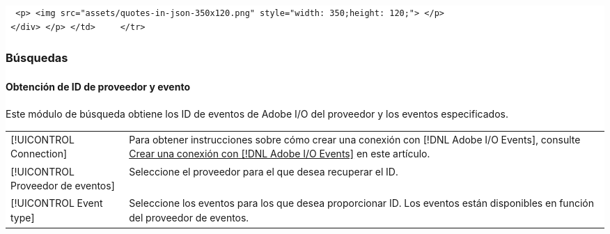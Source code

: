       <p> <img src="assets/quotes-in-json-350x120.png" style="width: 350;height: 120;"> </p> 
     </div> </p> </td>     </tr>
  </tbody>
</table>

### Búsquedas

#### Obtención de ID de proveedor y evento

Este módulo de búsqueda obtiene los ID de eventos de Adobe I/O del proveedor y los eventos especificados.

<table>
     <col/>
     <col/>
     <tbody>
       <tr>
         <td role="rowheader">[!UICONTROL Connection]</td>
        <td>Para obtener instrucciones sobre cómo crear una conexión con [!DNL Adobe I/O Events], consulte <a href="#create-a-connection-to-adobe-io-events" class="MCXref xref" >Crear una conexión con [!DNL Adobe I/O Events]</a> en este artículo.</td>
       </tr>
       <tr>
         <td role="rowheader">
           [!UICONTROL Proveedor de eventos]
         </td>
         <td>
           Seleccione el proveedor para el que desea recuperar el ID.
        </td>
       </tr>
       <tr>
         <td role="rowheader">
           [!UICONTROL Event type]
         </td>
         <td>
              Seleccione los eventos para los que desea proporcionar ID. Los eventos están disponibles en función del proveedor de eventos. 
         </td>
       </tr>
     </tbody>
   </table>


